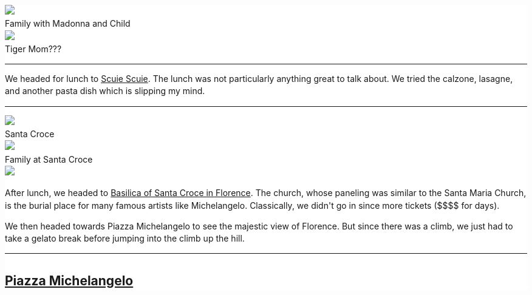 <div class="personal row">
    <div class="1u 12u$(mobile)"></div>
    <div class="3u 12u$(mobile) item">
        <img src="{{'assets/images/blog/italy_trip/day6/fammadonna.jpg' | relative_url }}" class="blog-image">
        <figcaption>Family with Madonna and Child</figcaption>
    </div>
    <div class="6u 12u$(mobile) item">
        <img src="{{'assets/images/blog/italy_trip/day6/tigermom.jpg' | relative_url }}" class="blog-image">
        <figcaption>Tiger Mom???</figcaption>
    </div>
    <div class="1u 12u$(mobile)"></div>
</div>

---

We headed for lunch to [Scuie Scuie](https://www.google.com/maps/place/Sciue'Sciue'+-+Fritto,Pizza%26Vegano/@43.7683701,11.2595255,18z/data=!4m5!3m4!1s0x0:0x18d7e60d1cdcb6c4!8m2!3d43.7680841!4d11.260704). The lunch was not particularly anything great to talk about. We tried the calzone, lasagne, and another pasta dish which is slipping my mind.

---

<div class="row">
    <div class="12u 12u$(mobile) item">
        <img src="{{'assets/images/blog/italy_trip/day6/santacroce.jpg' | relative_url }}" class="blog-image featured">
        <figcaption>Santa Croce</figcaption>
    </div>
</div>
<div class="personal row">
    <div class="4u 12u$(mobile) item">
        <img src="{{'assets/images/blog/italy_trip/day6/famsantacroce.jpg' | relative_url }}" class="blog-image">
        <figcaption>Family at Santa Croce</figcaption>
    </div>
    <div class="8u 12u$(mobile) item">
        <img src="{{'assets/images/blog/italy_trip/day6/famtrio.jpg' | relative_url }}" class="blog-image">
    </div>
</div>

After lunch, we headed to [Basilica of Santa Croce in Florence](). The church, whose paneling was similar to the Santa Maria Church, is the burial place for many famous artists like Michelangelo. Classically, we didn't go in since more tickets (\$\$\$\$ for days).

We then headed towards Piazza Michelangelo to see the majestic view of Florence. But since there was a climb, we just had to take a gelato break before jumping into the climb up the hill.

---

## [Piazza Michelangelo](http://www.wikiwand.com/en/Piazzale_Michelangelo)
